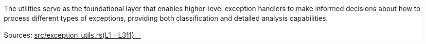 The utilities serve as the foundational layer that enables higher-level exception handlers to make informed decisions about how to process different types of exceptions, providing both classification and detailed analysis capabilities.

Sources: [src/exception_utils.rs(L1 - L311)&emsp;](https://github.com/arceos-hypervisor/arm_vcpu/blob/4dd7e5df/src/exception_utils.rs#L1-L311)